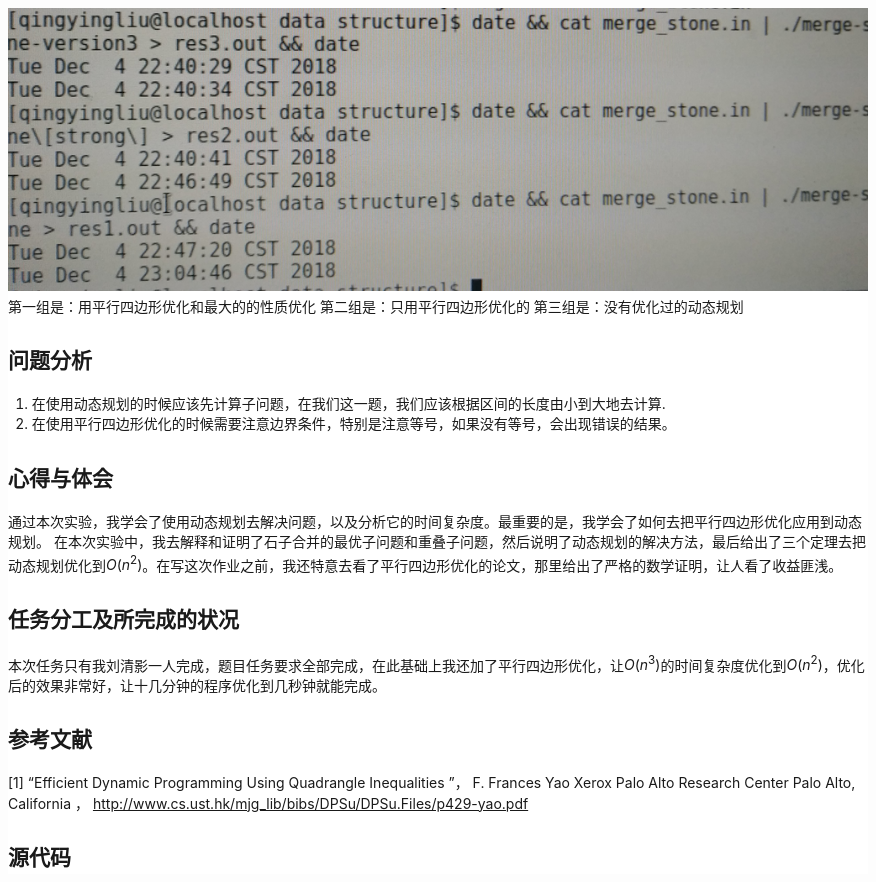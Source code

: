 ![实验结果](实验结果.jpg)
第一组是：用平行四边形优化和最大的的性质优化
第二组是：只用平行四边形优化的
第三组是：没有优化过的动态规划

## 问题分析
1. 在使用动态规划的时候应该先计算子问题，在我们这一题，我们应该根据区间的长度由小到大地去计算.
2. 在使用平行四边形优化的时候需要注意边界条件，特别是注意等号，如果没有等号，会出现错误的结果。

##  心得与体会
通过本次实验，我学会了使用动态规划去解决问题，以及分析它的时间复杂度。最重要的是，我学会了如何去把平行四边形优化应用到动态规划。
在本次实验中，我去解释和证明了石子合并的最优子问题和重叠子问题，然后说明了动态规划的解决方法，最后给出了三个定理去把动态规划优化到$O(n^2)$。在写这次作业之前，我还特意去看了平行四边形优化的论文，那里给出了严格的数学证明，让人看了收益匪浅。

## 任务分工及所完成的状况
本次任务只有我刘清影一人完成，题目任务要求全部完成，在此基础上我还加了平行四边形优化，让$O(n^3)$的时间复杂度优化到$O(n^2)$，优化后的效果非常好，让十几分钟的程序优化到几秒钟就能完成。

## 参考文献
[1] “Efficient Dynamic Programming Using Quadrangle Inequalities ”， F. Frances Yao Xerox Palo Alto Research Center Palo Alto, California ， http://www.cs.ust.hk/mjg_lib/bibs/DPSu/DPSu.Files/p429-yao.pdf

## 源代码
